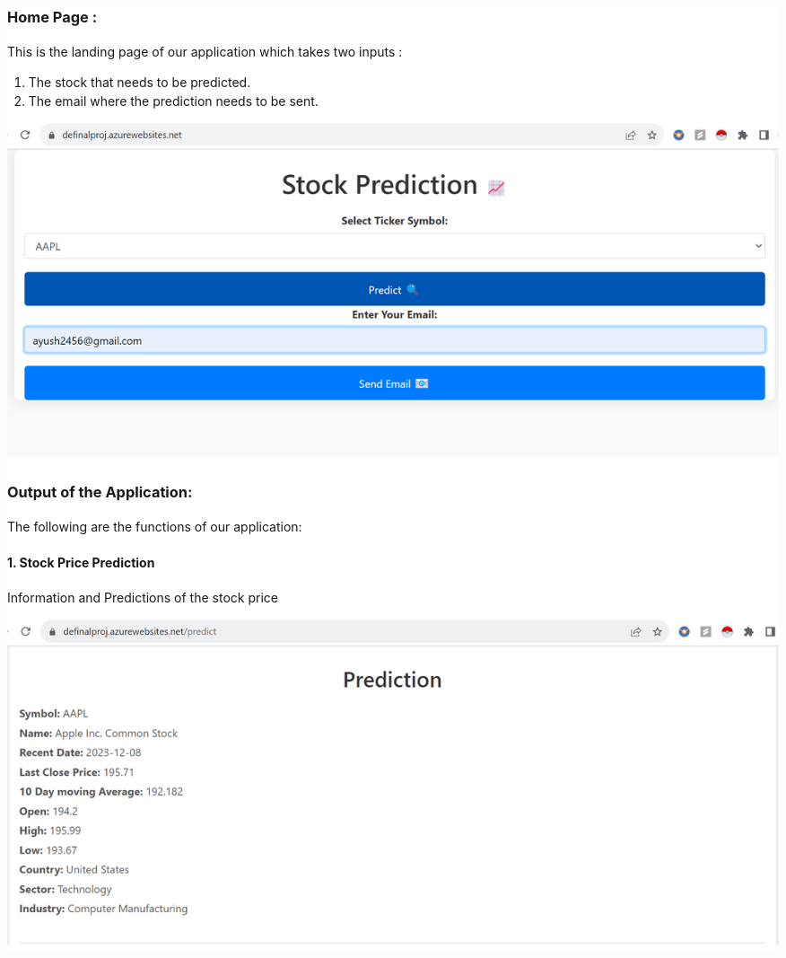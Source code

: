 ### Home Page : 
This is the landing page of our application which takes two inputs : 
1. The stock that needs to be predicted.
2. The email where the prediction needs to be sent. 

![Home Page](https://github.com/udyansachdev1/Stock-Analysis/blob/main/resources/App%20Home%20page.png)

### Output  of the Application: 
The following are the functions of our application:

#### 1. Stock Price Prediction
Information and Predictions of the stock price
  
![Prediction](https://github.com/udyansachdev1/Stock-Analysis/blob/main/resources/Prediction_appl.png)
